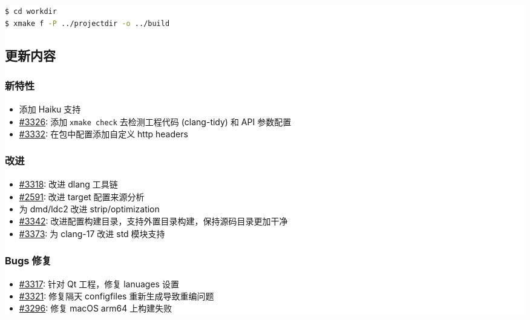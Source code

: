 ```bash
$ cd workdir
$ xmake f -P ../projectdir -o ../build
```

## 更新内容

### 新特性

* 添加 Haiku 支持
* [#3326](https://github.com/xmake-io/xmake/issues/3326): 添加 `xmake check` 去检测工程代码 (clang-tidy) 和 API 参数配置
* [#3332](https://github.com/xmake-io/xmake/pull/3332): 在包中配置添加自定义 http headers

### 改进

* [#3318](https://github.com/xmake-io/xmake/pull/3318): 改进 dlang 工具链
* [#2591](https://github.com/xmake-io/xmake/issues/2591): 改进 target 配置来源分析
* 为 dmd/ldc2 改进 strip/optimization
* [#3342](https://github.com/xmake-io/xmake/issues/3342): 改进配置构建目录，支持外置目录构建，保持源码目录更加干净
* [#3373](https://github.com/xmake-io/xmake/issues/3373): 为 clang-17 改进 std 模块支持

### Bugs 修复

* [#3317](https://github.com/xmake-io/xmake/pull/3317): 针对 Qt 工程，修复 lanuages 设置
* [#3321](https://github.com/xmake-io/xmake/issues/3321): 修复隔天 configfiles 重新生成导致重编问题
* [#3296](https://github.com/xmake-io/xmake/issues/3296): 修复 macOS arm64 上构建失败